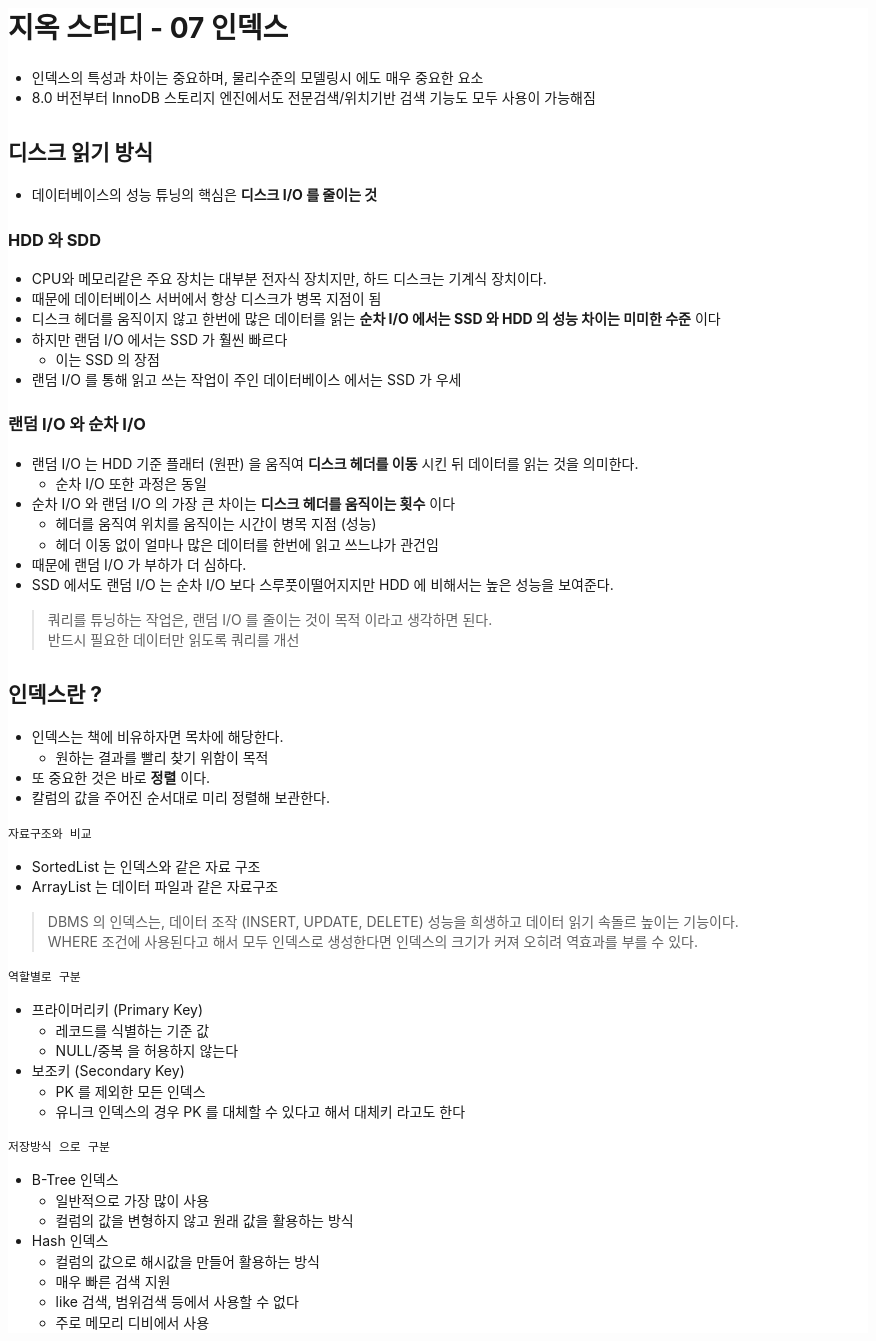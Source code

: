# 지옥 스터디 - 07 인덱스
- 인덱스의 특성과 차이는 중요하며, 물리수준의 모델링시 에도 매우 중요한 요소
- 8.0 버전부터 InnoDB 스토리지 엔진에서도 전문검색/위치기반 검색 기능도 모두 사용이 가능해짐

## 디스크 읽기 방식
- 데이터베이스의 성능 튜닝의 핵심은 **디스크 I/O 를 줄이는 것**

### HDD 와 SDD
- CPU와 메모리같은 주요 장치는 대부분 전자식 장치지만, 하드 디스크는 기계식 장치이다.
- 때문에 데이터베이스 서버에서 항상 디스크가 병목 지점이 됨
- 디스크 헤더를 움직이지 않고 한번에 많은 데이터를 읽는 **순차 I/O 에서는 SSD 와 HDD 의 성능 차이는 미미한 수준** 이다
- 하지만 랜덤 I/O 에서는 SSD 가 훨씬 빠르다
  - 이는 SSD 의 장점
- 랜덤 I/O 를 통해 읽고 쓰는 작업이 주인 데이터베이스 에서는 SSD 가 우세

### 랜덤 I/O 와 순차 I/O
- 랜덤 I/O 는 HDD 기준 플래터 (원판) 을 움직여 **디스크 헤더를 이동** 시킨 뒤 데이터를 읽는 것을 의미한다.
  - 순차 I/O 또한 과정은 동일
- 순차 I/O 와 랜덤 I/O 의 가장 큰 차이는 **디스크 헤더를 움직이는 횟수** 이다
  - 헤더를 움직여 위치를 움직이는 시간이 병목 지점 (성능)
  - 헤더 이동 없이 얼마나 많은 데이터를 한번에 읽고 쓰느냐가 관건임
- 때문에 랜덤 I/O 가 부하가 더 심하다.
- SSD 에서도 랜덤 I/O 는 순차 I/O 보다 스루풋이떨어지지만 HDD 에 비해서는 높은 성능을 보여준다.

> 쿼리를 튜닝하는 작업은, 랜덤 I/O 를 줄이는 것이 목적 이라고 생각하면 된다. <br/>
> 반드시 필요한 데이터만 읽도록 쿼리를 개선

## 인덱스란 ?
- 인덱스는 책에 비유하자면 목차에 해당한다.
  - 원하는 결과를 빨리 찾기 위함이 목적
- 또 중요한 것은 바로 **정렬** 이다.
- 칼럼의 값을 주어진 순서대로 미리 정렬해 보관한다.

`자료구조와 비교`
- SortedList 는 인덱스와 같은 자료 구조
- ArrayList 는 데이터 파일과 같은 자료구조

> DBMS 의 인덱스는, 데이터 조작 (INSERT, UPDATE, DELETE) 성능을 희생하고 데이터 읽기 속돌르 높이는 기능이다. <br/>
> WHERE 조건에 사용된다고 해서 모두 인덱스로 생성한다면 인덱스의 크기가 커져 오히려 역효과를 부를 수 있다.

`역할별로 구분`
- 프라이머리키 (Primary Key)
  - 레코드를 식별하는 기준 값
  - NULL/중복 을 허용하지 않는다
- 보조키 (Secondary Key)
  - PK 를 제외한 모든 인덱스
  - 유니크 인덱스의 경우 PK 를 대체할 수 있다고 해서 대체키 라고도 한다

`저장방식 으로 구분`
- B-Tree 인덱스
  - 일반적으로 가장 많이 사용
  - 컬럼의 값을 변형하지 않고 원래 값을 활용하는 방식
- Hash 인덱스
  - 컬럼의 값으로 해시값을 만들어 활용하는 방식
  - 매우 빠른 검색 지원
  - like 검색, 범위검색 등에서 사용할 수 없다
  - 주로 메모리 디비에서 사용

